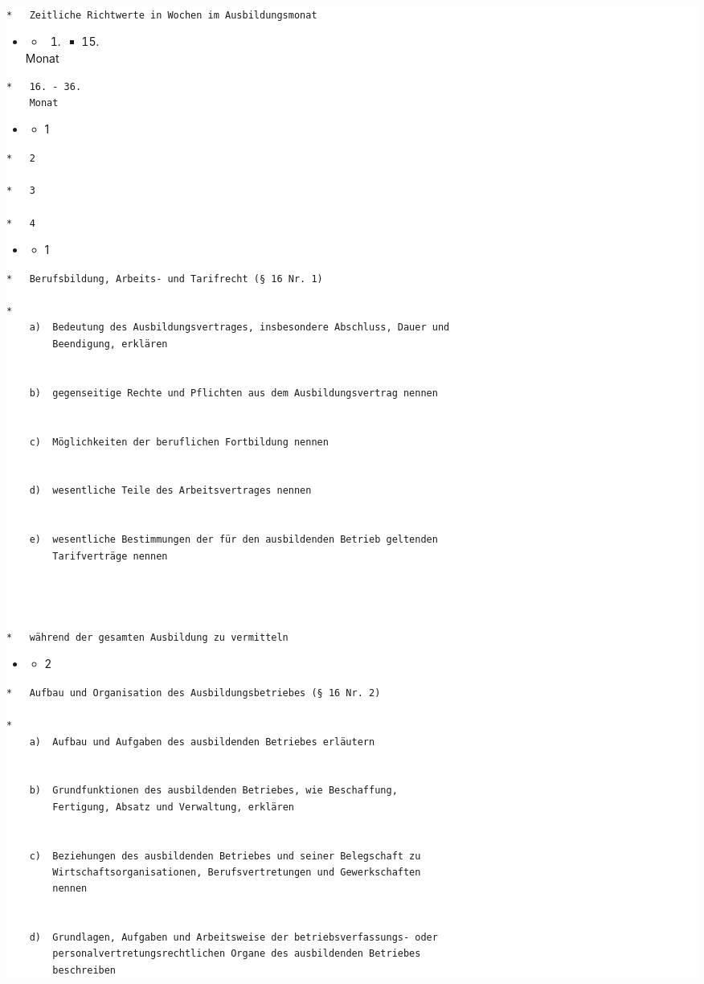     *   Zeitliche Richtwerte in Wochen im Ausbildungsmonat


*    *   1. - 15.
        Monat

    *   16. - 36.
        Monat


*    *   1

    *   2

    *   3

    *   4


*    *   1

    *   Berufsbildung, Arbeits- und Tarifrecht (§ 16 Nr. 1)

    *
        a)  Bedeutung des Ausbildungsvertrages, insbesondere Abschluss, Dauer und
            Beendigung, erklären


        b)  gegenseitige Rechte und Pflichten aus dem Ausbildungsvertrag nennen


        c)  Möglichkeiten der beruflichen Fortbildung nennen


        d)  wesentliche Teile des Arbeitsvertrages nennen


        e)  wesentliche Bestimmungen der für den ausbildenden Betrieb geltenden
            Tarifverträge nennen




    *   während der gesamten Ausbildung zu vermitteln


*    *   2

    *   Aufbau und Organisation des Ausbildungsbetriebes (§ 16 Nr. 2)

    *
        a)  Aufbau und Aufgaben des ausbildenden Betriebes erläutern


        b)  Grundfunktionen des ausbildenden Betriebes, wie Beschaffung,
            Fertigung, Absatz und Verwaltung, erklären


        c)  Beziehungen des ausbildenden Betriebes und seiner Belegschaft zu
            Wirtschaftsorganisationen, Berufsvertretungen und Gewerkschaften
            nennen


        d)  Grundlagen, Aufgaben und Arbeitsweise der betriebsverfassungs- oder
            personalvertretungsrechtlichen Organe des ausbildenden Betriebes
            beschreiben
